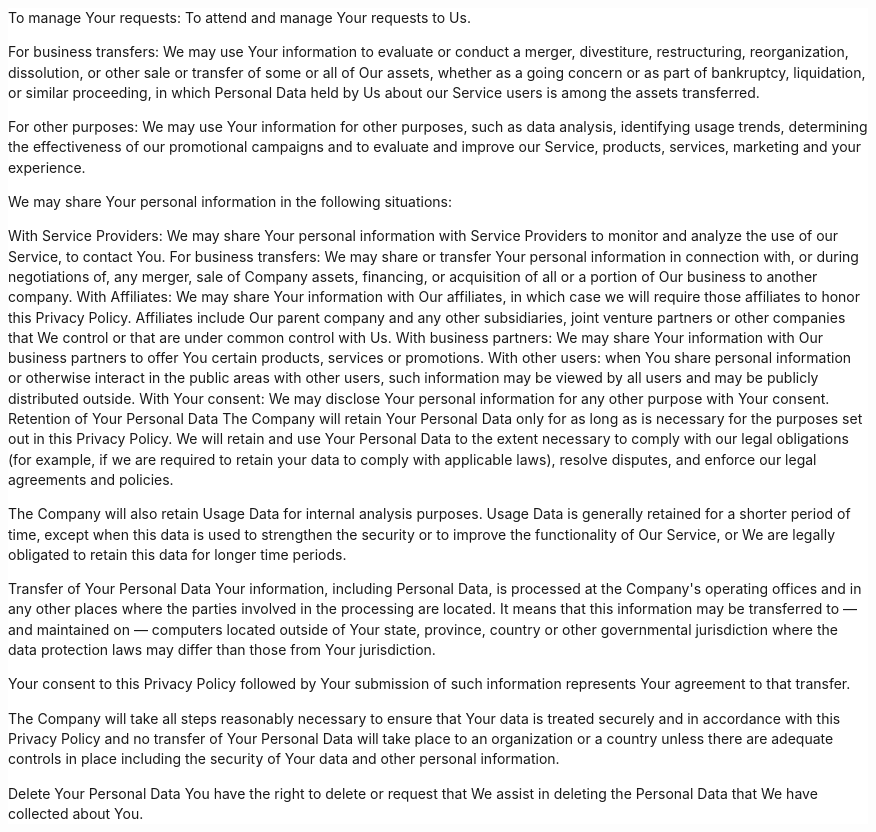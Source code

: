 To manage Your requests: To attend and manage Your requests to Us.

For business transfers: We may use Your information to evaluate or conduct a merger, divestiture, restructuring, reorganization, dissolution, or other sale or transfer of some or all of Our assets, whether as a going concern or as part of bankruptcy, liquidation, or similar proceeding, in which Personal Data held by Us about our Service users is among the assets transferred.

For other purposes: We may use Your information for other purposes, such as data analysis, identifying usage trends, determining the effectiveness of our promotional campaigns and to evaluate and improve our Service, products, services, marketing and your experience.

We may share Your personal information in the following situations:

With Service Providers: We may share Your personal information with Service Providers to monitor and analyze the use of our Service, to contact You.
For business transfers: We may share or transfer Your personal information in connection with, or during negotiations of, any merger, sale of Company assets, financing, or acquisition of all or a portion of Our business to another company.
With Affiliates: We may share Your information with Our affiliates, in which case we will require those affiliates to honor this Privacy Policy. Affiliates include Our parent company and any other subsidiaries, joint venture partners or other companies that We control or that are under common control with Us.
With business partners: We may share Your information with Our business partners to offer You certain products, services or promotions.
With other users: when You share personal information or otherwise interact in the public areas with other users, such information may be viewed by all users and may be publicly distributed outside.
With Your consent: We may disclose Your personal information for any other purpose with Your consent.
Retention of Your Personal Data
The Company will retain Your Personal Data only for as long as is necessary for the purposes set out in this Privacy Policy. We will retain and use Your Personal Data to the extent necessary to comply with our legal obligations (for example, if we are required to retain your data to comply with applicable laws), resolve disputes, and enforce our legal agreements and policies.

The Company will also retain Usage Data for internal analysis purposes. Usage Data is generally retained for a shorter period of time, except when this data is used to strengthen the security or to improve the functionality of Our Service, or We are legally obligated to retain this data for longer time periods.

Transfer of Your Personal Data
Your information, including Personal Data, is processed at the Company's operating offices and in any other places where the parties involved in the processing are located. It means that this information may be transferred to — and maintained on — computers located outside of Your state, province, country or other governmental jurisdiction where the data protection laws may differ than those from Your jurisdiction.

Your consent to this Privacy Policy followed by Your submission of such information represents Your agreement to that transfer.

The Company will take all steps reasonably necessary to ensure that Your data is treated securely and in accordance with this Privacy Policy and no transfer of Your Personal Data will take place to an organization or a country unless there are adequate controls in place including the security of Your data and other personal information.

Delete Your Personal Data
You have the right to delete or request that We assist in deleting the Personal Data that We have collected about You.
